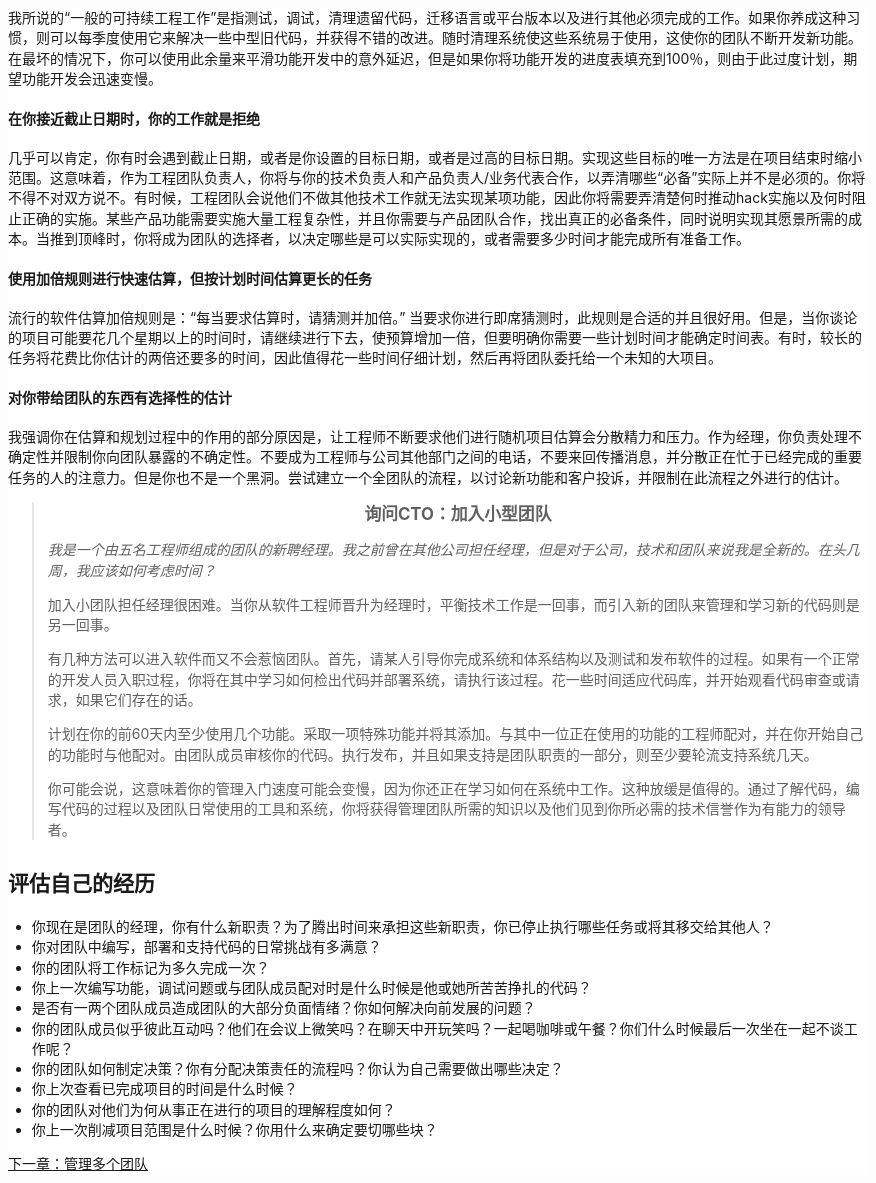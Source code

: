 我所说的“一般的可持续工程工作”是指测试，调试，清理遗留代码，迁移语言或平台版本以及进行其他必须完成的工作。如果你养成这种习惯，则可以每季度使用它来解决一些中型旧代码，并获得不错的改进。随时清理系统使这些系统易于使用，这使你的团队不断开发新功能。在最坏的情况下，你可以使用此余量来平滑功能开发中的意外延迟，但是如果你将功能开发的进度表填充到100％，则由于此过度计划，期望功能开发会迅速变慢。

#### 在你接近截止日期时，你的工作就是拒绝

几乎可以肯定，你有时会遇到截止日期，或者是你设置的目标日期，或者是过高的目标日期。实现这些目标的唯一方法是在项目结束时缩小范围。这意味着，作为工程团队负责人，你将与你的技术负责人和产品负责人/业务代表合作，以弄清哪些“必备”实际上并不是必须的。你将不得不对双方说不。有时候，工程团队会说他们不做其他技术工作就无法实现某项功能，因此你将需要弄清楚何时推动hack实施以及何时阻止正确的实施。某些产品功能需要实施大量工程复杂性，并且你需要与产品团队合作，找出真正的必备条件，同时说明实现其愿景所需的成本。当推到顶峰时，你将成为团队的选择者，以决定哪些是可以实际实现的，或者需要多少时间才能完成所有准备工作。

#### 使用加倍规则进行快速估算，但按计划时间估算更长的任务

流行的软件估算加倍规则是：“每当要求估算时，请猜测并加倍。” 当要求你进行即席猜测时，此规则是合适的并且很好用。但是，当你谈论的项目可能要花几个星期以上的时间时，请继续进行下去，使预算增加一倍，但要明确你需要一些计划时间才能确定时间表。有时，较长的任务将花费比你估计的两倍还要多的时间，因此值得花一些时间仔细计划，然后再将团队委托给一个未知的大项目。

#### 对你带给团队的东西有选择性的估计

我强调你在估算和规划过程中的作用的部分原因是，让工程师不断要求他们进行随机项目估算会分散精力和压力。作为经理，你负责处理不确定性并限制你向团队暴露的不确定性。不要成为工程师与公司其他部门之间的电话，不要来回传播消息，并分散正在忙于已经完成的重要任务的人的注意力。但是你也不是一个黑洞。尝试建立一个全团队的流程，以讨论新功能和客户投诉，并限制在此流程之外进行的估计。

> <div style="text-align: center; font-size: 1.2em; font-weight: bold; margin-bottom: 8px;">询问CTO：加入小型团队</div>
> 
> *我是一个由五名工程师组成的团队的新聘经理。我之前曾在其他公司担任经理，但是对于公司，技术和团队来说我是全新的。在头几周，我应该如何考虑时间？*
>
>加入小团队担任经理很困难。当你从软件工程师晋升为经理时，平衡技术工作是一回事，而引入新的团队来管理和学习新的代码则是另一回事。
>
>有几种方法可以进入软件而又不会惹恼团队。首先，请某人引导你完成系统和体系结构以及测试和发布软件的过程。如果有一个正常的开发人员入职过程，你将在其中学习如何检出代码并部署系统，请执行该过程。花一些时间适应代码库，并开始观看代码审查或请求，如果它们存在的话。
>
>计划在你的前60天内至少使用几个功能。采取一项特殊功能并将其添加。与其中一位正在使用的功能的工程师配对，并在你开始自己的功能时与他配对。由团队成员审核你的代码。执行发布，并且如果支持是团队职责的一部分，则至少要轮流支持系统几天。
>
>你可能会说，这意味着你的管理入门速度可能会变慢，因为你还正在学习如何在系统中工作。这种放缓是值得的。通过了解代码，编写代码的过程以及团队日常使用的工具和系统，你将获得管理团队所需的知识以及他们见到你所必需的技术信誉作为有能力的领导者。

## 评估自己的经历

- 你现在是团队的经理，你有什么新职责？为了腾出时间来承担这些新职责，你已停止执行哪些任务或将其移交给其他人？
- 你对团队中编写，部署和支持代码的日常挑战有多满意？
- 你的团队将工作标记为多久完成一次？
- 你上一次编写功能，调试问题或与团队成员配对时是什么时候是他或她所苦苦挣扎的代码？
- 是否有一两个团队成员造成团队的大部分负面情绪？你如何解决向前发展的问题？
- 你的团队成员似乎彼此互动吗？他们在会议上微笑吗？在聊天中开玩笑吗？一起喝咖啡或午餐？你们什么时候最后一次坐在一起不谈工作呢？
- 你的团队如何制定决策？你有分配决策责任的流程吗？你认为自己需要做出哪些决定？
- 你上次查看已完成项目的时间是什么时候？
- 你的团队对他们为何从事正在进行的项目的理解程度如何？
- 你上一次削减项目范围是什么时候？你用什么来确定要切哪些块？

[下一章：管理多个团队](/the-managers-path-chapter-6-zh/)

</div>